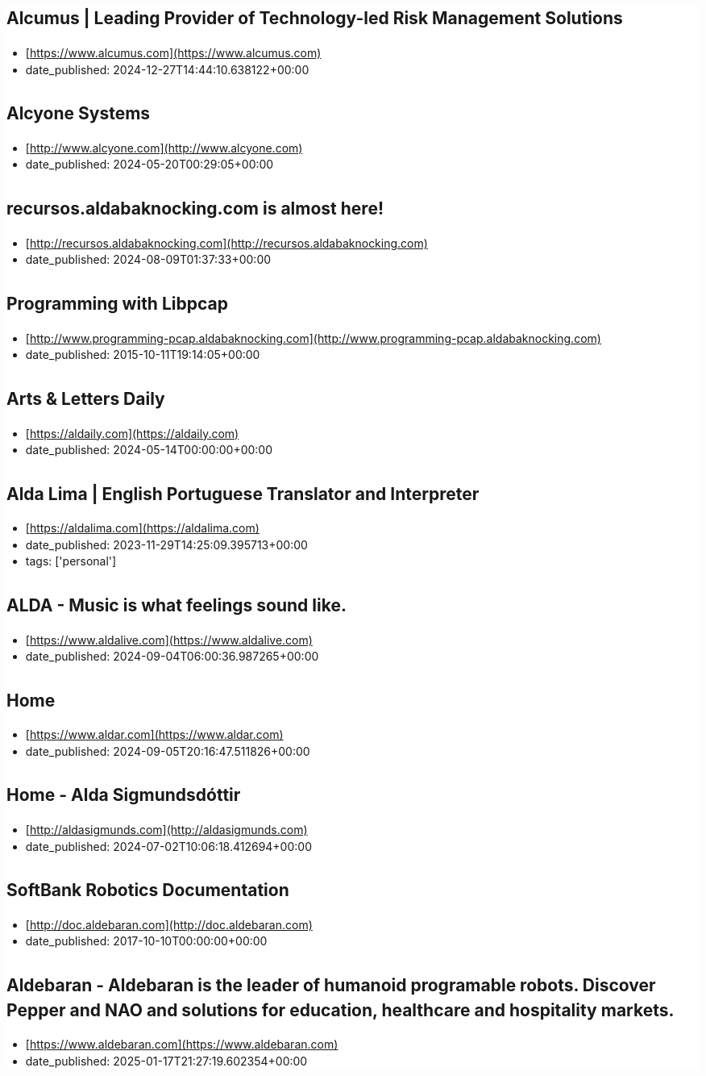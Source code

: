  ## Alcumus | Leading Provider of Technology-led Risk Management Solutions
 - [https://www.alcumus.com](https://www.alcumus.com)
 - date_published: 2024-12-27T14:44:10.638122+00:00

 ## Alcyone Systems
 - [http://www.alcyone.com](http://www.alcyone.com)
 - date_published: 2024-05-20T00:29:05+00:00

 ## recursos.aldabaknocking.com is almost here!
 - [http://recursos.aldabaknocking.com](http://recursos.aldabaknocking.com)
 - date_published: 2024-08-09T01:37:33+00:00

 ## Programming with Libpcap
 - [http://www.programming-pcap.aldabaknocking.com](http://www.programming-pcap.aldabaknocking.com)
 - date_published: 2015-10-11T19:14:05+00:00

 ## Arts & Letters Daily
 - [https://aldaily.com](https://aldaily.com)
 - date_published: 2024-05-14T00:00:00+00:00

 ## Alda Lima | English Portuguese Translator and Interpreter
 - [https://aldalima.com](https://aldalima.com)
 - date_published: 2023-11-29T14:25:09.395713+00:00
 - tags: ['personal']

 ## ALDA - Music is what feelings sound like.
 - [https://www.aldalive.com](https://www.aldalive.com)
 - date_published: 2024-09-04T06:00:36.987265+00:00

 ## Home
 - [https://www.aldar.com](https://www.aldar.com)
 - date_published: 2024-09-05T20:16:47.511826+00:00

 ## Home - Alda Sigmundsdóttir
 - [http://aldasigmunds.com](http://aldasigmunds.com)
 - date_published: 2024-07-02T10:06:18.412694+00:00

 ## SoftBank Robotics Documentation
 - [http://doc.aldebaran.com](http://doc.aldebaran.com)
 - date_published: 2017-10-10T00:00:00+00:00

 ## Aldebaran - Aldebaran is the leader of humanoid programable robots. Discover Pepper and NAO and solutions for education, healthcare and hospitality markets.
 - [https://www.aldebaran.com](https://www.aldebaran.com)
 - date_published: 2025-01-17T21:27:19.602354+00:00

